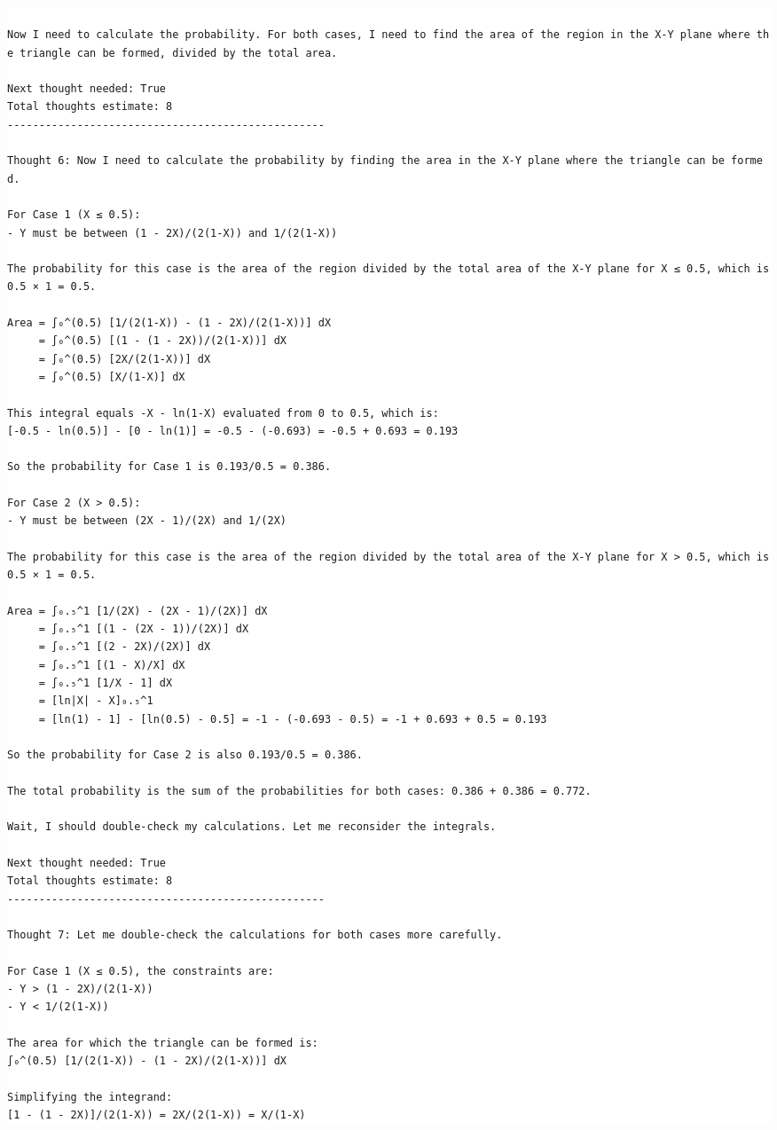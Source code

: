 ```

Now I need to calculate the probability. For both cases, I need to find the area of the region in the X-Y plane where the triangle can be formed, divided by the total area.

Next thought needed: True
Total thoughts estimate: 8
--------------------------------------------------

Thought 6: Now I need to calculate the probability by finding the area in the X-Y plane where the triangle can be formed.

For Case 1 (X ≤ 0.5):
- Y must be between (1 - 2X)/(2(1-X)) and 1/(2(1-X))

The probability for this case is the area of the region divided by the total area of the X-Y plane for X ≤ 0.5, which is 0.5 × 1 = 0.5.

Area = ∫₀^(0.5) [1/(2(1-X)) - (1 - 2X)/(2(1-X))] dX
     = ∫₀^(0.5) [(1 - (1 - 2X))/(2(1-X))] dX
     = ∫₀^(0.5) [2X/(2(1-X))] dX
     = ∫₀^(0.5) [X/(1-X)] dX

This integral equals -X - ln(1-X) evaluated from 0 to 0.5, which is:
[-0.5 - ln(0.5)] - [0 - ln(1)] = -0.5 - (-0.693) = -0.5 + 0.693 = 0.193

So the probability for Case 1 is 0.193/0.5 = 0.386.

For Case 2 (X > 0.5):
- Y must be between (2X - 1)/(2X) and 1/(2X)

The probability for this case is the area of the region divided by the total area of the X-Y plane for X > 0.5, which is 0.5 × 1 = 0.5.

Area = ∫₀.₅^1 [1/(2X) - (2X - 1)/(2X)] dX
     = ∫₀.₅^1 [(1 - (2X - 1))/(2X)] dX
     = ∫₀.₅^1 [(2 - 2X)/(2X)] dX
     = ∫₀.₅^1 [(1 - X)/X] dX
     = ∫₀.₅^1 [1/X - 1] dX
     = [ln|X| - X]₀.₅^1
     = [ln(1) - 1] - [ln(0.5) - 0.5] = -1 - (-0.693 - 0.5) = -1 + 0.693 + 0.5 = 0.193

So the probability for Case 2 is also 0.193/0.5 = 0.386.

The total probability is the sum of the probabilities for both cases: 0.386 + 0.386 = 0.772.

Wait, I should double-check my calculations. Let me reconsider the integrals.

Next thought needed: True
Total thoughts estimate: 8
--------------------------------------------------

Thought 7: Let me double-check the calculations for both cases more carefully.

For Case 1 (X ≤ 0.5), the constraints are:
- Y > (1 - 2X)/(2(1-X))
- Y < 1/(2(1-X))

The area for which the triangle can be formed is:
∫₀^(0.5) [1/(2(1-X)) - (1 - 2X)/(2(1-X))] dX

Simplifying the integrand:
[1 - (1 - 2X)]/(2(1-X)) = 2X/(2(1-X)) = X/(1-X)

```